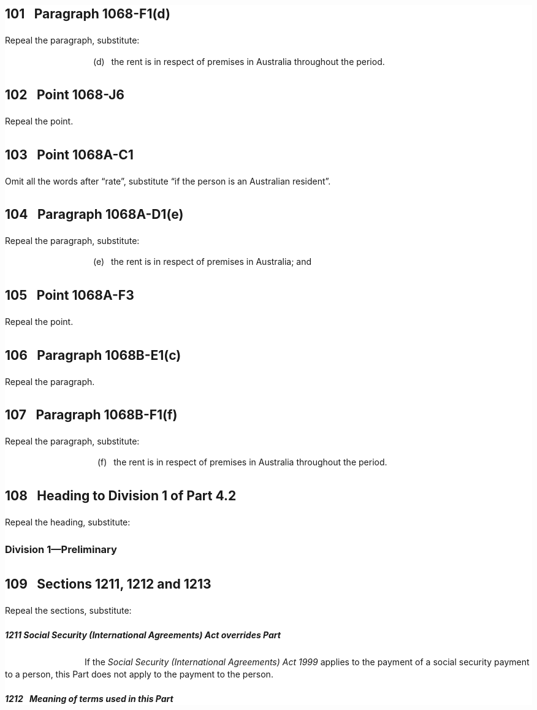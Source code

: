 ## 101  Paragraph 1068-F1(d)

Repeal the paragraph, substitute:

                     (d)  the rent is in respect of premises in Australia throughout the period.

## 102  Point 1068-J6

Repeal the point.

## 103  Point 1068A-C1

Omit all the words after “rate”, substitute “if the person is an Australian resident”.

## 104  Paragraph 1068A-D1(e)

Repeal the paragraph, substitute:

                     (e)  the rent is in respect of premises in Australia; and

## 105  Point 1068A-F3

Repeal the point.

## 106  Paragraph 1068B-E1(c)

Repeal the paragraph.

## 107  Paragraph 1068B-F1(f)

Repeal the paragraph, substitute:

                      (f)  the rent is in respect of premises in Australia throughout the period.

## 108  Heading to Division 1 of Part 4.2

Repeal the heading, substitute:

### Division 1—Preliminary

## 109  Sections 1211, 1212 and 1213

Repeal the sections, substitute:

##### <a id="1211"></a>1211  Social Security (International Agreements) Act  overrides Part

                   If the _Social Security (International Agreements) Act 1999_ applies to the payment of a social security payment to a person, this Part does not apply to the payment to the person.

##### <a id="1212"></a>1212  Meaning of terms used in this Part
